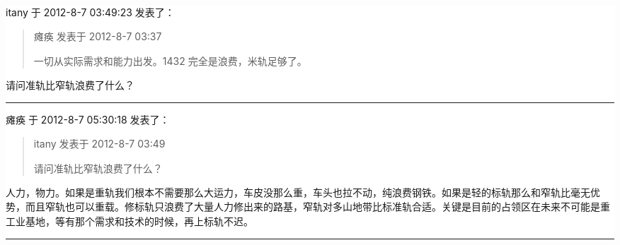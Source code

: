 
itany 于 2012-8-7 03:49:23 发表了：

> 瘫痪 发表于 2012-8-7 03:37
>
> 一切从实际需求和能力出发。1432 完全是浪费，米轨足够了。

请问准轨比窄轨浪费了什么？

---

瘫痪 于 2012-8-7 05:30:18 发表了：

> itany 发表于 2012-8-7 03:49
>
> 请问准轨比窄轨浪费了什么？

人力，物力。如果是重轨我们根本不需要那么大运力，车皮没那么重，车头也拉不动，纯浪费钢铁。如果是轻的标轨那么和窄轨比毫无优势，而且窄轨也可以重载。修标轨只浪费了大量人力修出来的路基，窄轨对多山地带比标准轨合适。关键是目前的占领区在未来不可能是重工业基地，等有那个需求和技术的时候，再上标轨不迟。

---

